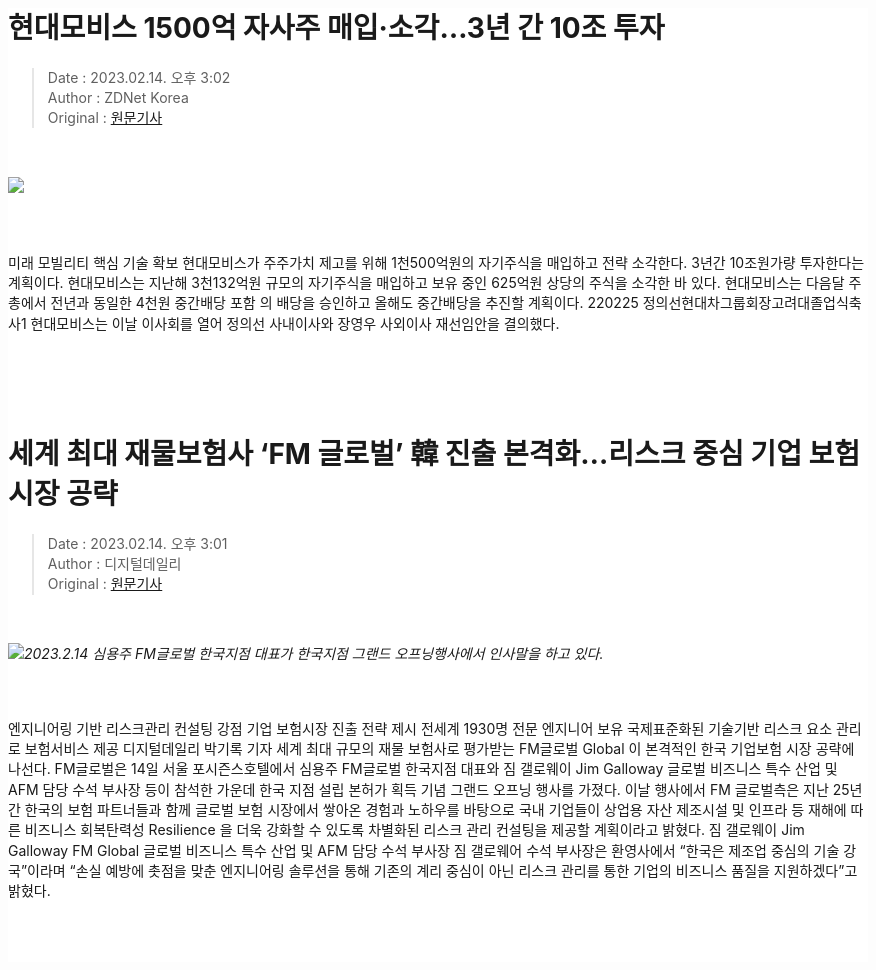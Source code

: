   
# 현대모비스 1500억 자사주 매입·소각…3년 간 10조 투자  
  
> Date : 2023.02.14. 오후 3:02  
> Author : ZDNet Korea  
> Original : [원문기사](https://n.news.naver.com/mnews/article/092/0002282637?sid=105)  
<br/>  
  
<img src="https://imgnews.pstatic.net/image/092/2023/02/14/0002282637_001_20230214150301192.png?type=w647" id="img1"></img>  
<br/><br/>  
  
미래 모빌리티 핵심 기술 확보 현대모비스가 주주가치 제고를 위해 1천500억원의 자기주식을 매입하고 전략 소각한다.
3년간 10조원가량 투자한다는 계획이다.
현대모비스는 지난해 3천132억원 규모의 자기주식을 매입하고 보유 중인 625억원 상당의 주식을 소각한 바 있다.
현대모비스는 다음달 주총에서 전년과 동일한 4천원 중간배당 포함 의 배당을 승인하고 올해도 중간배당을 추진할 계획이다.
220225 정의선현대차그룹회장고려대졸업식축사1 현대모비스는 이날 이사회를 열어 정의선 사내이사와 장영우 사외이사 재선임안을 결의했다.  
<br/><br/><br/>  

  
# 세계 최대 재물보험사 ‘FM 글로벌’ 韓 진출 본격화…리스크 중심 기업 보험시장 공략  
  
> Date : 2023.02.14. 오후 3:01  
> Author : 디지털데일리  
> Original : [원문기사](https://n.news.naver.com/mnews/article/138/0002142458?sid=105)  
<br/>  
  
<img src="https://imgnews.pstatic.net/image/138/2023/02/14/0002142458_001_20230214150101248.jpg?type=w647" id="img1"></img><em class="img_desc">2023.2.14 심용주 FM글로벌 한국지점 대표가 한국지점 그랜드 오프닝행사에서 인사말을 하고 있다.</em>  
<br/><br/>  
  
엔지니어링 기반 리스크관리 컨설팅 강점 기업 보험시장 진출 전략 제시 전세계 1930명 전문 엔지니어 보유 국제표준화된 기술기반 리스크 요소 관리로 보험서비스 제공 디지털데일리 박기록 기자 세계 최대 규모의 재물 보험사로 평가받는 FM글로벌 Global 이 본격적인 한국 기업보험 시장 공략에 나선다.
FM글로벌은 14일 서울 포시즌스호텔에서 심용주 FM글로벌 한국지점 대표와 짐 갤로웨이 Jim Galloway 글로벌 비즈니스 특수 산업 및 AFM 담당 수석 부사장 등이 참석한 가운데 한국 지점 설립 본허가 획득 기념 그랜드 오프닝 행사를 가졌다.
이날 행사에서 FM 글로벌측은 지난 25년간 한국의 보험 파트너들과 함께 글로벌 보험 시장에서 쌓아온 경험과 노하우를 바탕으로 국내 기업들이 상업용 자산 제조시설 및 인프라 등 재해에 따른 비즈니스 회복탄력성 Resilience 을 더욱 강화할 수 있도록 차별화된 리스크 관리 컨설팅을 제공할 계획이라고 밝혔다.
짐 갤로웨이 Jim Galloway FM Global 글로벌 비즈니스 특수 산업 및 AFM 담당 수석 부사장 짐 갤로웨어 수석 부사장은 환영사에서 “한국은 제조업 중심의 기술 강국”이라며 “손실 예방에 촛점을 맞춘 엔지니어링 솔루션을 통해 기존의 계리 중심이 아닌 리스크 관리를 통한 기업의 비즈니스 품질을 지원하겠다”고 밝혔다.  
<br/><br/><br/>  

